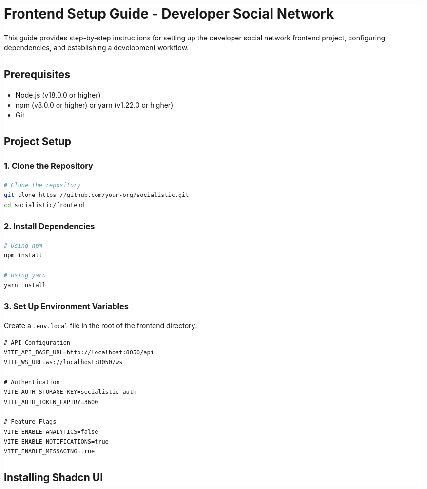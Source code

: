 # Frontend Setup Guide - Developer Social Network

This guide provides step-by-step instructions for setting up the developer social network frontend project, configuring dependencies, and establishing a development workflow.

## Prerequisites

- Node.js (v18.0.0 or higher)
- npm (v8.0.0 or higher) or yarn (v1.22.0 or higher)
- Git

## Project Setup

### 1. Clone the Repository

```bash
# Clone the repository
git clone https://github.com/your-org/socialistic.git
cd socialistic/frontend
```

### 2. Install Dependencies

```bash
# Using npm
npm install

# Using yarn
yarn install
```

### 3. Set Up Environment Variables

Create a `.env.local` file in the root of the frontend directory:

```
# API Configuration
VITE_API_BASE_URL=http://localhost:8050/api
VITE_WS_URL=ws://localhost:8050/ws

# Authentication
VITE_AUTH_STORAGE_KEY=socialistic_auth
VITE_AUTH_TOKEN_EXPIRY=3600

# Feature Flags
VITE_ENABLE_ANALYTICS=false
VITE_ENABLE_NOTIFICATIONS=true
VITE_ENABLE_MESSAGING=true
```

## Installing Shadcn UI
